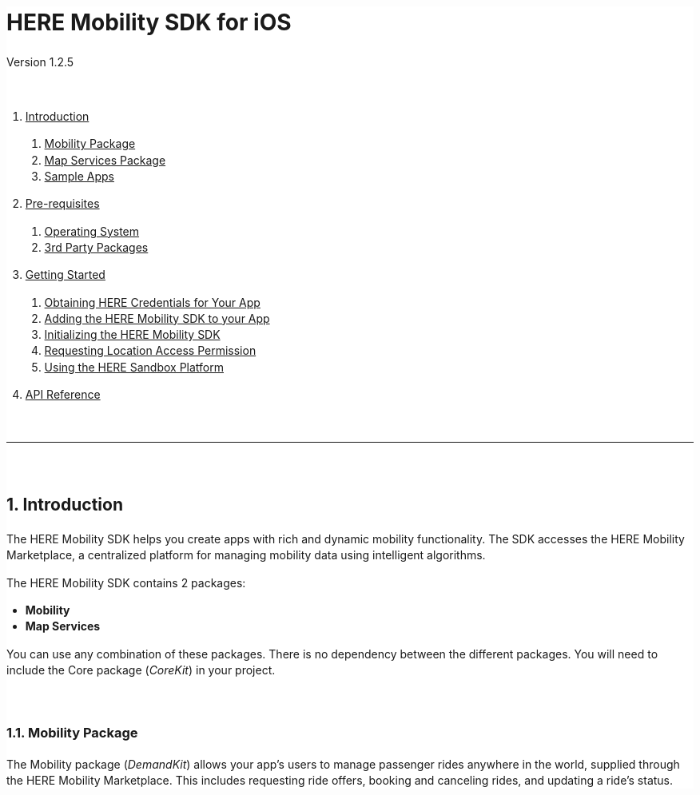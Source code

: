 



# HERE Mobility SDK for iOS

Version 1.2.5

<br />



1. [Introduction](#1-introduction)
	1. [Mobility Package](#11-mobility-package)
	2. [Map Services Package](#12-map-services-package)
	3. [Sample Apps](#13-sample-apps)

2. [Pre-requisites](#2-pre-requisites)
	1. [Operating System](#21-operating-system)
	2. [3rd Party Packages](#22-3rd-party-packages) 
3. [Getting Started](#3-getting-started)
	1. [Obtaining HERE Credentials for Your App](#31-obtaining-here-credentials-for-your-app)
	2. [Adding the HERE Mobility SDK to your App](#32-adding-the-here-mobility-sdk-to-your-app)
	3. [Initializing the HERE Mobility SDK](#33-initializing-the-here-mobility-sdk)
	4. [Requesting Location Access Permission](#34-requesting-location-access-permission)
	5. [Using the HERE Sandbox Platform](#35-using-the-here-sandbox-platform)
4. [API Reference](#4-api-reference)

<br />

* * *

<br />



## 1. Introduction

The HERE Mobility SDK helps you create apps with rich and dynamic mobility functionality. The SDK accesses the HERE Mobility Marketplace, a centralized platform for managing mobility data using intelligent algorithms. 

The HERE Mobility SDK contains 2 packages:

* **Mobility**
* **Map Services**

You can use any combination of these packages. There is no dependency between the different packages. You will need to include the Core package (_CoreKit_) in your project. 

<br />

### 1.1. Mobility Package

The Mobility package (_DemandKit_) allows your app’s users to manage passenger rides anywhere in the world, supplied through the HERE Mobility Marketplace. This includes requesting ride offers, booking and canceling rides, and updating a ride’s status.  
